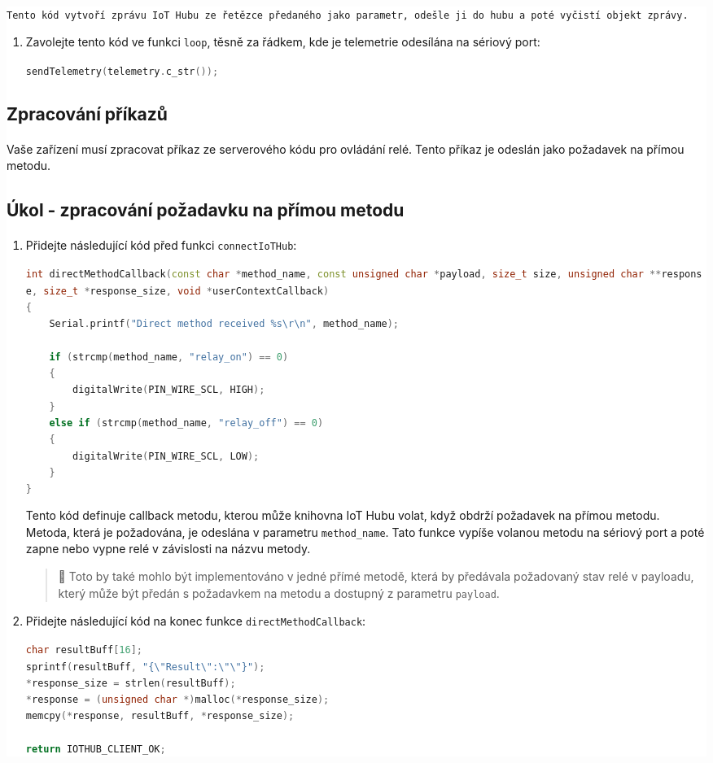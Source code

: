     Tento kód vytvoří zprávu IoT Hubu ze řetězce předaného jako parametr, odešle ji do hubu a poté vyčistí objekt zprávy.

1. Zavolejte tento kód ve funkci `loop`, těsně za řádkem, kde je telemetrie odesílána na sériový port:

    ```cpp
    sendTelemetry(telemetry.c_str());
    ```

## Zpracování příkazů

Vaše zařízení musí zpracovat příkaz ze serverového kódu pro ovládání relé. Tento příkaz je odeslán jako požadavek na přímou metodu.

## Úkol - zpracování požadavku na přímou metodu

1. Přidejte následující kód před funkci `connectIoTHub`:

    ```cpp
    int directMethodCallback(const char *method_name, const unsigned char *payload, size_t size, unsigned char **response, size_t *response_size, void *userContextCallback)
    {
        Serial.printf("Direct method received %s\r\n", method_name);
    
        if (strcmp(method_name, "relay_on") == 0)
        {
            digitalWrite(PIN_WIRE_SCL, HIGH);
        }
        else if (strcmp(method_name, "relay_off") == 0)
        {
            digitalWrite(PIN_WIRE_SCL, LOW);
        }
    }
    ```

    Tento kód definuje callback metodu, kterou může knihovna IoT Hubu volat, když obdrží požadavek na přímou metodu. Metoda, která je požadována, je odeslána v parametru `method_name`. Tato funkce vypíše volanou metodu na sériový port a poté zapne nebo vypne relé v závislosti na názvu metody.

    > 💁 Toto by také mohlo být implementováno v jedné přímé metodě, která by předávala požadovaný stav relé v payloadu, který může být předán s požadavkem na metodu a dostupný z parametru `payload`.

1. Přidejte následující kód na konec funkce `directMethodCallback`:

    ```cpp
    char resultBuff[16];
    sprintf(resultBuff, "{\"Result\":\"\"}");
    *response_size = strlen(resultBuff);
    *response = (unsigned char *)malloc(*response_size);
    memcpy(*response, resultBuff, *response_size);

    return IOTHUB_CLIENT_OK;
    ```
